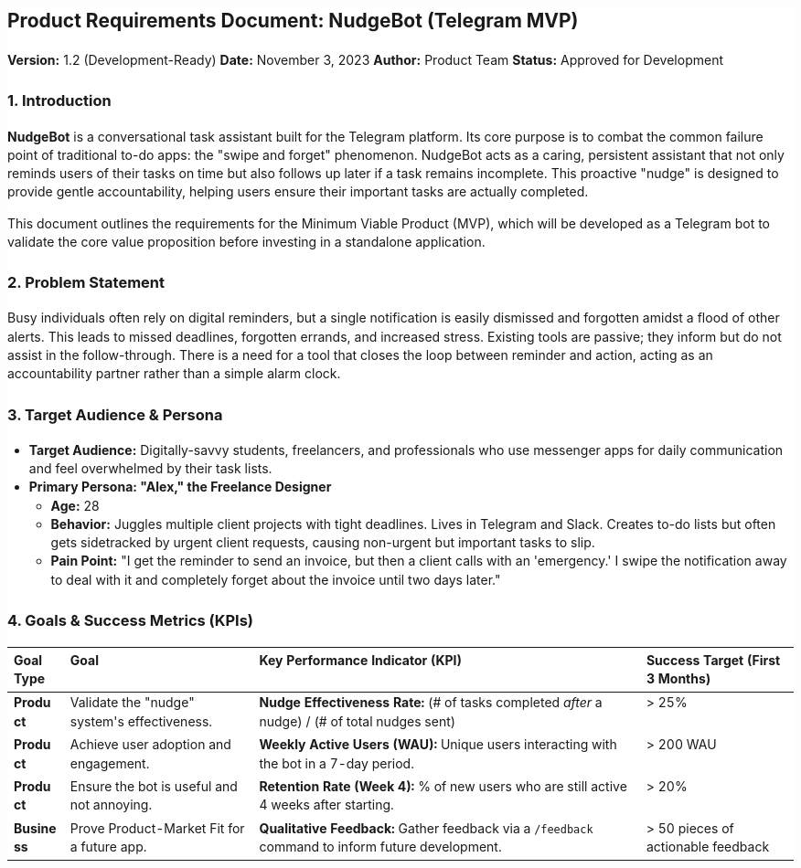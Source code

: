 ## Product Requirements Document: NudgeBot (Telegram MVP)

**Version:** 1.2 (Development-Ready)
**Date:** November 3, 2023
**Author:** Product Team
**Status:** Approved for Development

### 1. Introduction

**NudgeBot** is a conversational task assistant built for the Telegram platform. Its core purpose is to combat the common failure point of traditional to-do apps: the "swipe and forget" phenomenon. NudgeBot acts as a caring, persistent assistant that not only reminds users of their tasks on time but also follows up later if a task remains incomplete. This proactive "nudge" is designed to provide gentle accountability, helping users ensure their important tasks are actually completed.

This document outlines the requirements for the Minimum Viable Product (MVP), which will be developed as a Telegram bot to validate the core value proposition before investing in a standalone application.

### 2. Problem Statement

Busy individuals often rely on digital reminders, but a single notification is easily dismissed and forgotten amidst a flood of other alerts. This leads to missed deadlines, forgotten errands, and increased stress. Existing tools are passive; they inform but do not assist in the follow-through. There is a need for a tool that closes the loop between reminder and action, acting as an accountability partner rather than a simple alarm clock.

### 3. Target Audience & Persona

*   **Target Audience:** Digitally-savvy students, freelancers, and professionals who use messenger apps for daily communication and feel overwhelmed by their task lists.
*   **Primary Persona: "Alex," the Freelance Designer**
    *   **Age:** 28
    *   **Behavior:** Juggles multiple client projects with tight deadlines. Lives in Telegram and Slack. Creates to-do lists but often gets sidetracked by urgent client requests, causing non-urgent but important tasks to slip.
    *   **Pain Point:** "I get the reminder to send an invoice, but then a client calls with an 'emergency.' I swipe the notification away to deal with it and completely forget about the invoice until two days later."

### 4. Goals & Success Metrics (KPIs)

| Goal Type | Goal | Key Performance Indicator (KPI) | Success Target (First 3 Months) |
| :--- | :--- | :--- | :--- |
| **Product** | Validate the "nudge" system's effectiveness. | **Nudge Effectiveness Rate:** (# of tasks completed *after* a nudge) / (# of total nudges sent) | > 25% |
| **Product** | Achieve user adoption and engagement. | **Weekly Active Users (WAU):** Unique users interacting with the bot in a 7-day period. | > 200 WAU |
| **Product** | Ensure the bot is useful and not annoying. | **Retention Rate (Week 4):** % of new users who are still active 4 weeks after starting. | > 20% |
| **Business** | Prove Product-Market Fit for a future app. | **Qualitative Feedback:** Gather feedback via a `/feedback` command to inform future development. | > 50 pieces of actionable feedback |
